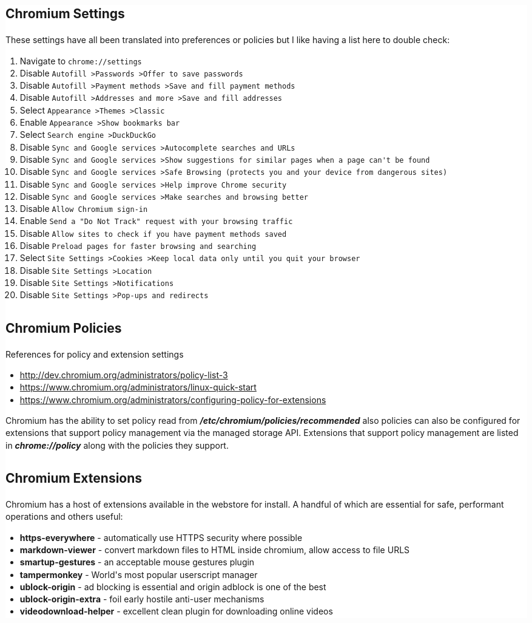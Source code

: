 ## Chromium Settings <a name="chromium-settings"></a>
These settings have all been translated into preferences or policies but I like having a list here to
double check:

1. Navigate to `chrome://settings`
2. Disable `Autofill >Passwords >Offer to save passwords`
3. Disable `Autofill >Payment methods >Save and fill payment methods`
4. Disable `Autofill >Addresses and more >Save and fill addresses`
5. Select `Appearance >Themes >Classic`
6. Enable `Appearance >Show bookmarks bar`
7. Select `Search engine >DuckDuckGo`
8. Disable `Sync and Google services >Autocomplete searches and URLs`
9. Disable `Sync and Google services >Show suggestions for similar pages when a page can't be found`
10. Disable `Sync and Google services >Safe Browsing (protects you and your device from dangerous sites)`
11. Disable `Sync and Google services >Help improve Chrome security`
12. Disable `Sync and Google services >Make searches and browsing better`
13. Disable `Allow Chromium sign-in`
13. Enable `Send a "Do Not Track" request with your browsing traffic`
14. Disable `Allow sites to check if you have payment methods saved`
15. Disable `Preload pages for faster browsing and searching`
16. Select `Site Settings >Cookies >Keep local data only until you quit your browser`
16. Disable `Site Settings >Location`
17. Disable `Site Settings >Notifications`
18. Disable `Site Settings >Pop-ups and redirects`

## Chromium Policies <a name="chromium-policies"></a>
References for policy and extension settings
* http://dev.chromium.org/administrators/policy-list-3
* https://www.chromium.org/administrators/linux-quick-start
* https://www.chromium.org/administrators/configuring-policy-for-extensions

Chromium has the ability to set policy read from ***/etc/chromium/policies/recommended*** also
policies can also be configured for extensions that support policy management via the managed
storage API. Extensions that support policy management are listed in ***chrome://policy*** along
with the policies they support.

## Chromium Extensions <a name="chromium-extensions"></a>
Chromium has a host of extensions available in the webstore for install. A handful of which are essential
for safe, performant operations and others useful:

* **https-everywhere** - automatically use HTTPS security where possible
* **markdown-viewer** - convert markdown files to HTML inside chromium, allow access to file URLS
* **smartup-gestures** - an acceptable mouse gestures plugin
* **tampermonkey** - World's most popular userscript manager
* **ublock-origin** - ad blocking is essential and origin adblock is one of the best
* **ublock-origin-extra** - foil early hostile anti-user mechanisms
* **videodownload-helper** - excellent clean plugin for downloading online videos
